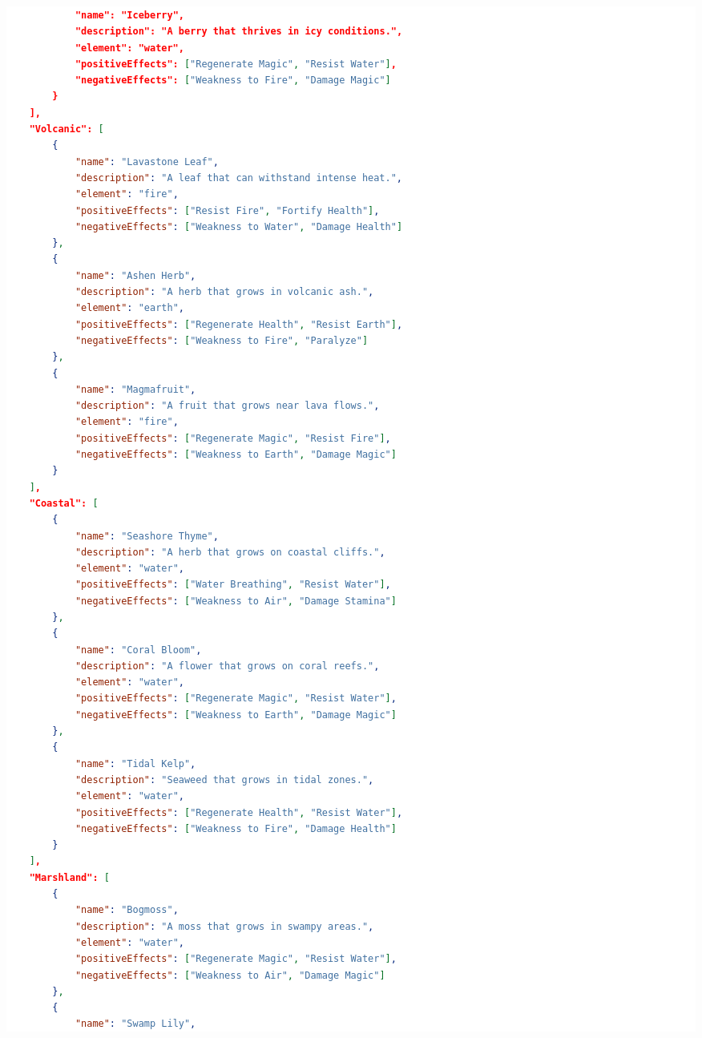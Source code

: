 ```json
            "name": "Iceberry",
            "description": "A berry that thrives in icy conditions.",
            "element": "water",
            "positiveEffects": ["Regenerate Magic", "Resist Water"],
            "negativeEffects": ["Weakness to Fire", "Damage Magic"]
        }
    ],
    "Volcanic": [
        {
            "name": "Lavastone Leaf",
            "description": "A leaf that can withstand intense heat.",
            "element": "fire",
            "positiveEffects": ["Resist Fire", "Fortify Health"],
            "negativeEffects": ["Weakness to Water", "Damage Health"]
        },
        {
            "name": "Ashen Herb",
            "description": "A herb that grows in volcanic ash.",
            "element": "earth",
            "positiveEffects": ["Regenerate Health", "Resist Earth"],
            "negativeEffects": ["Weakness to Fire", "Paralyze"]
        },
        {
            "name": "Magmafruit",
            "description": "A fruit that grows near lava flows.",
            "element": "fire",
            "positiveEffects": ["Regenerate Magic", "Resist Fire"],
            "negativeEffects": ["Weakness to Earth", "Damage Magic"]
        }
    ],
    "Coastal": [
        {
            "name": "Seashore Thyme",
            "description": "A herb that grows on coastal cliffs.",
            "element": "water",
            "positiveEffects": ["Water Breathing", "Resist Water"],
            "negativeEffects": ["Weakness to Air", "Damage Stamina"]
        },
        {
            "name": "Coral Bloom",
            "description": "A flower that grows on coral reefs.",
            "element": "water",
            "positiveEffects": ["Regenerate Magic", "Resist Water"],
            "negativeEffects": ["Weakness to Earth", "Damage Magic"]
        },
        {
            "name": "Tidal Kelp",
            "description": "Seaweed that grows in tidal zones.",
            "element": "water",
            "positiveEffects": ["Regenerate Health", "Resist Water"],
            "negativeEffects": ["Weakness to Fire", "Damage Health"]
        }
    ],
    "Marshland": [
        {
            "name": "Bogmoss",
            "description": "A moss that grows in swampy areas.",
            "element": "water",
            "positiveEffects": ["Regenerate Magic", "Resist Water"],
            "negativeEffects": ["Weakness to Air", "Damage Magic"]
        },
        {
            "name": "Swamp Lily",
```